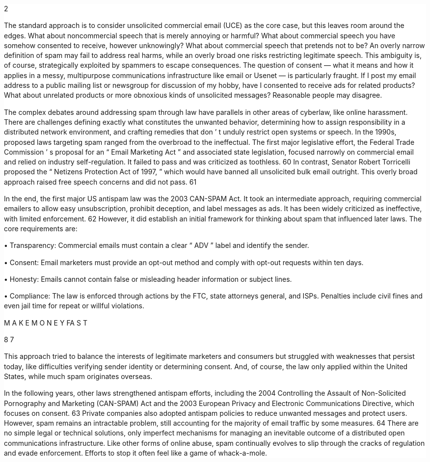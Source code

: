 2

The standard approach is to consider unsolicited commercial email (UCE) as the core case, but this leaves room around the edges. What about noncommercial speech that is merely annoying or harmful? What about commercial speech you have somehow consented to receive, however unknowingly? What about commercial speech that pretends not to be? An overly narrow definition of spam may fail to address real harms, while an overly broad one risks restricting legitimate speech. This ambiguity is, of course, strategically exploited by spammers to escape consequences. The question of consent — what it means and how it applies in a messy, multipurpose communications infrastructure like email or Usenet — is particularly fraught. If I post my email address to a public mailing list or newsgroup for discussion of my hobby, have I consented to receive ads for related products? What about unrelated products or more obnoxious kinds of unsolicited messages? Reasonable people may disagree.

The complex debates around addressing spam through law have parallels in other areas of cyberlaw, like online harassment. There are challenges defining exactly what constitutes the unwanted behavior, determining how to assign responsibility in a distributed network environment, and crafting remedies that don ’ t unduly restrict open systems or speech. In the 1990s, proposed laws targeting spam ranged from the overbroad to the ineffectual. The first major legislative effort, the Federal Trade Commission ’ s proposal for an “ Email Marketing Act ” and associated state legislation, focused narrowly on commercial email and relied on industry self-regulation. It failed to pass and was criticized as toothless. 60 In contrast, Senator Robert Torricelli proposed the “ Netizens Protection Act of 1997, ” which would have banned all unsolicited bulk email outright. This overly broad approach raised free speech concerns and did not pass. 61

In the end, the first major US antispam law was the 2003 CAN-SPAM Act. It took an intermediate approach, requiring commercial emailers to allow easy unsubscription, prohibit deception, and label messages as ads. It has been widely criticized as ineffective, with limited enforcement. 62 However, it did establish an initial framework for thinking about spam that influenced later laws. The core requirements are:



• Transparency: Commercial emails must contain a clear “ ADV ” label and identify the sender. 

• Consent: Email marketers must provide an opt-out method and comply with opt-out requests within ten days.

• Honesty: Emails cannot contain false or misleading header information or subject lines. 

• Compliance: The law is enforced through actions by the FTC, state attorneys general, and ISPs. Penalties include civil fines and even jail time for repeat or willful violations.

M A K E M O N E Y FA S T

8 7

This approach tried to balance the interests of legitimate marketers and consumers but struggled with weaknesses that persist today, like difficulties verifying sender identity or determining consent. And, of course, the law only applied within the United States, while much spam originates overseas.

In the following years, other laws strengthened antispam efforts, including the 2004 Controlling the Assault of Non-Solicited Pornography and Marketing (CAN-SPAM) Act and the 2003 European Privacy and Electronic Communications Directive, which focuses on consent. 63 Private companies also adopted antispam policies to reduce unwanted messages and protect users. However, spam remains an intractable problem, still accounting for the majority of email traffic by some measures. 64 There are no simple legal or technical solutions, only imperfect mechanisms for managing an inevitable outcome of a distributed open communications infrastructure. Like other forms of online abuse, spam continually evolves to slip through the cracks of regulation and evade enforcement. Efforts to stop it often feel like a game of whack-a-mole.
